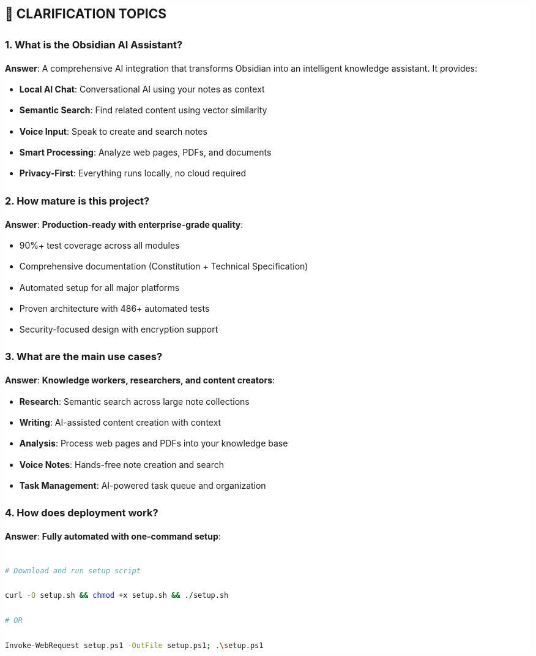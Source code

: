
## 🎯 **CLARIFICATION TOPICS**

### **1. What is the Obsidian AI Assistant?**

**Answer**: A comprehensive AI integration that transforms Obsidian into an intelligent knowledge assistant. It
provides:

- **Local AI Chat**: Conversational AI using your notes as context

- **Semantic Search**: Find related content using vector similarity

- **Voice Input**: Speak to create and search notes

- **Smart Processing**: Analyze web pages, PDFs, and documents

- **Privacy-First**: Everything runs locally, no cloud required

### **2. How mature is this project?**

**Answer**: **Production-ready with enterprise-grade quality**:

- 90%+ test coverage across all modules

- Comprehensive documentation (Constitution + Technical Specification)

- Automated setup for all major platforms

- Proven architecture with 486+ automated tests

- Security-focused design with encryption support

### **3. What are the main use cases?**

**Answer**: **Knowledge workers, researchers, and content creators**:

- **Research**: Semantic search across large note collections

- **Writing**: AI-assisted content creation with context

- **Analysis**: Process web pages and PDFs into your knowledge base

- **Voice Notes**: Hands-free note creation and search

- **Task Management**: AI-powered task queue and organization

### **4. How does deployment work?**

**Answer**: **Fully automated with one-command setup**:

```bash

# Download and run setup script

curl -O setup.sh && chmod +x setup.sh && ./setup.sh

# OR

Invoke-WebRequest setup.ps1 -OutFile setup.ps1; .\setup.ps1
```

